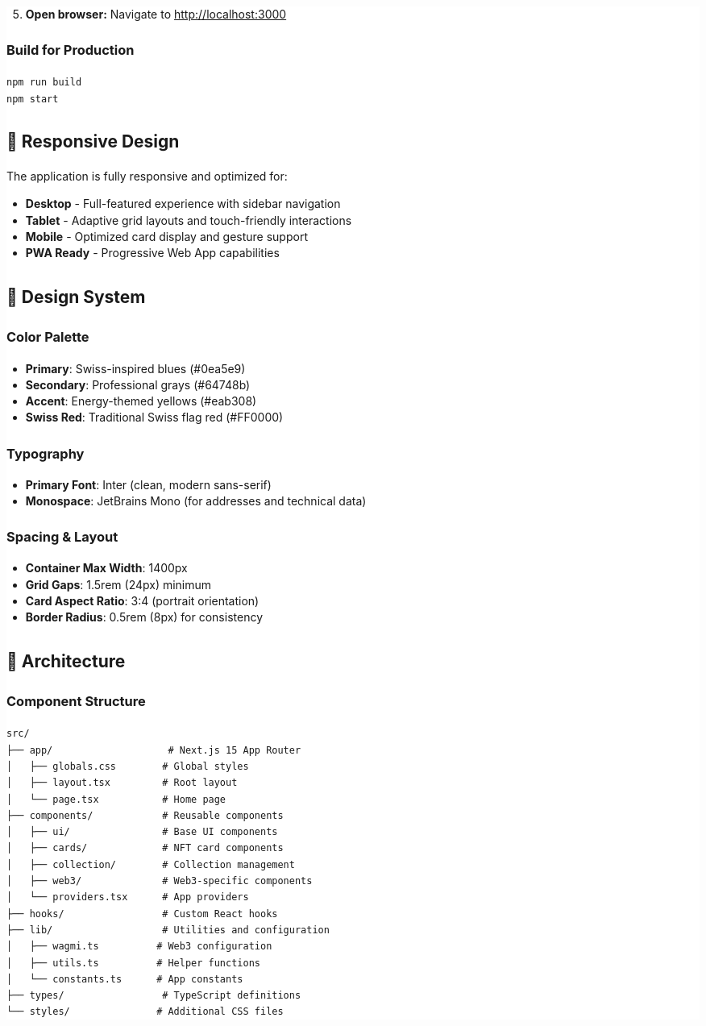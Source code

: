 5. **Open browser:**
   Navigate to [http://localhost:3000](http://localhost:3000)

### Build for Production

```bash
npm run build
npm start
```

## 📱 Responsive Design

The application is fully responsive and optimized for:

- **Desktop** - Full-featured experience with sidebar navigation
- **Tablet** - Adaptive grid layouts and touch-friendly interactions
- **Mobile** - Optimized card display and gesture support
- **PWA Ready** - Progressive Web App capabilities

## 🎨 Design System

### Color Palette
- **Primary**: Swiss-inspired blues (#0ea5e9)
- **Secondary**: Professional grays (#64748b)
- **Accent**: Energy-themed yellows (#eab308)
- **Swiss Red**: Traditional Swiss flag red (#FF0000)

### Typography
- **Primary Font**: Inter (clean, modern sans-serif)
- **Monospace**: JetBrains Mono (for addresses and technical data)

### Spacing & Layout
- **Container Max Width**: 1400px
- **Grid Gaps**: 1.5rem (24px) minimum
- **Card Aspect Ratio**: 3:4 (portrait orientation)
- **Border Radius**: 0.5rem (8px) for consistency

## 🔧 Architecture

### Component Structure
```
src/
├── app/                    # Next.js 15 App Router
│   ├── globals.css        # Global styles
│   ├── layout.tsx         # Root layout
│   └── page.tsx           # Home page
├── components/            # Reusable components
│   ├── ui/                # Base UI components
│   ├── cards/             # NFT card components
│   ├── collection/        # Collection management
│   ├── web3/              # Web3-specific components
│   └── providers.tsx      # App providers
├── hooks/                 # Custom React hooks
├── lib/                   # Utilities and configuration
│   ├── wagmi.ts          # Web3 configuration
│   ├── utils.ts          # Helper functions
│   └── constants.ts      # App constants
├── types/                 # TypeScript definitions
└── styles/               # Additional CSS files
```
